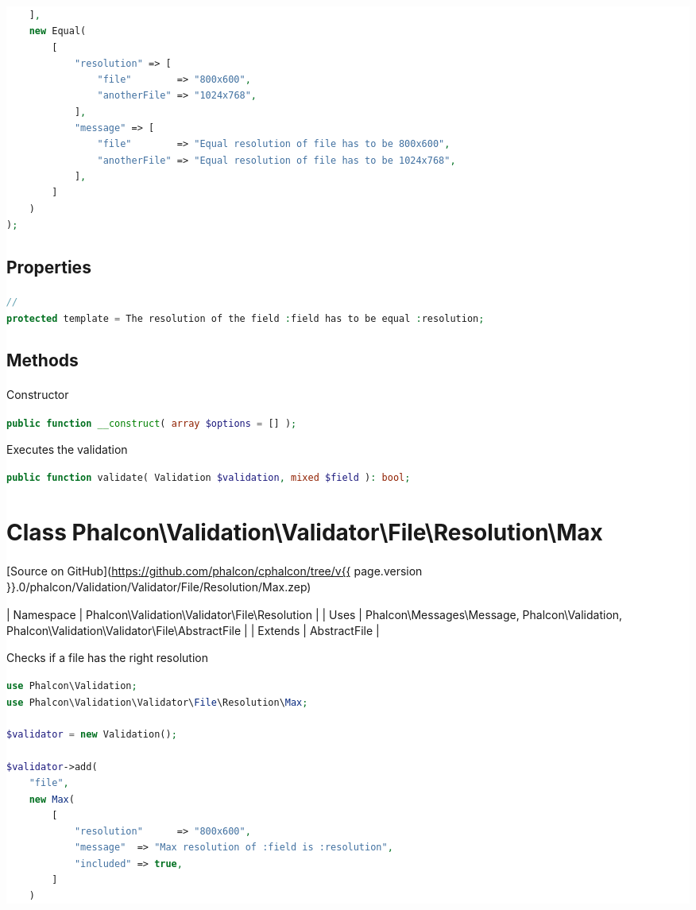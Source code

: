 ```php
    ],
    new Equal(
        [
            "resolution" => [
                "file"        => "800x600",
                "anotherFile" => "1024x768",
            ],
            "message" => [
                "file"        => "Equal resolution of file has to be 800x600",
                "anotherFile" => "Equal resolution of file has to be 1024x768",
            ],
        ]
    )
);
```


## Properties
```php
//
protected template = The resolution of the field :field has to be equal :resolution;

```

## Methods

Constructor
```php
public function __construct( array $options = [] );
```

Executes the validation
```php
public function validate( Validation $validation, mixed $field ): bool;
```



<h1 id="validation-validator-file-resolution-max">Class Phalcon\Validation\Validator\File\Resolution\Max</h1>

[Source on GitHub](https://github.com/phalcon/cphalcon/tree/v{{ page.version }}.0/phalcon/Validation/Validator/File/Resolution/Max.zep)

| Namespace  | Phalcon\Validation\Validator\File\Resolution |
| Uses       | Phalcon\Messages\Message, Phalcon\Validation, Phalcon\Validation\Validator\File\AbstractFile |
| Extends    | AbstractFile |

Checks if a file has the right resolution

```php
use Phalcon\Validation;
use Phalcon\Validation\Validator\File\Resolution\Max;

$validator = new Validation();

$validator->add(
    "file",
    new Max(
        [
            "resolution"      => "800x600",
            "message"  => "Max resolution of :field is :resolution",
            "included" => true,
        ]
    )
```